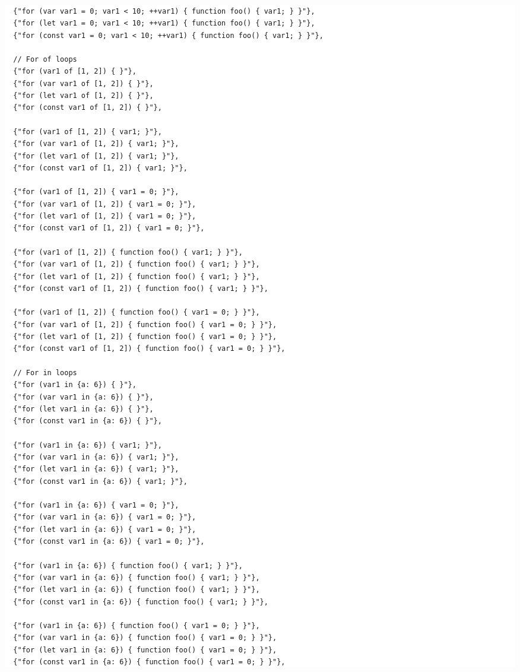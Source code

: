       {"for (var var1 = 0; var1 < 10; ++var1) { function foo() { var1; } }"},
      {"for (let var1 = 0; var1 < 10; ++var1) { function foo() { var1; } }"},
      {"for (const var1 = 0; var1 < 10; ++var1) { function foo() { var1; } }"},

      // For of loops
      {"for (var1 of [1, 2]) { }"},
      {"for (var var1 of [1, 2]) { }"},
      {"for (let var1 of [1, 2]) { }"},
      {"for (const var1 of [1, 2]) { }"},

      {"for (var1 of [1, 2]) { var1; }"},
      {"for (var var1 of [1, 2]) { var1; }"},
      {"for (let var1 of [1, 2]) { var1; }"},
      {"for (const var1 of [1, 2]) { var1; }"},

      {"for (var1 of [1, 2]) { var1 = 0; }"},
      {"for (var var1 of [1, 2]) { var1 = 0; }"},
      {"for (let var1 of [1, 2]) { var1 = 0; }"},
      {"for (const var1 of [1, 2]) { var1 = 0; }"},

      {"for (var1 of [1, 2]) { function foo() { var1; } }"},
      {"for (var var1 of [1, 2]) { function foo() { var1; } }"},
      {"for (let var1 of [1, 2]) { function foo() { var1; } }"},
      {"for (const var1 of [1, 2]) { function foo() { var1; } }"},

      {"for (var1 of [1, 2]) { function foo() { var1 = 0; } }"},
      {"for (var var1 of [1, 2]) { function foo() { var1 = 0; } }"},
      {"for (let var1 of [1, 2]) { function foo() { var1 = 0; } }"},
      {"for (const var1 of [1, 2]) { function foo() { var1 = 0; } }"},

      // For in loops
      {"for (var1 in {a: 6}) { }"},
      {"for (var var1 in {a: 6}) { }"},
      {"for (let var1 in {a: 6}) { }"},
      {"for (const var1 in {a: 6}) { }"},

      {"for (var1 in {a: 6}) { var1; }"},
      {"for (var var1 in {a: 6}) { var1; }"},
      {"for (let var1 in {a: 6}) { var1; }"},
      {"for (const var1 in {a: 6}) { var1; }"},

      {"for (var1 in {a: 6}) { var1 = 0; }"},
      {"for (var var1 in {a: 6}) { var1 = 0; }"},
      {"for (let var1 in {a: 6}) { var1 = 0; }"},
      {"for (const var1 in {a: 6}) { var1 = 0; }"},

      {"for (var1 in {a: 6}) { function foo() { var1; } }"},
      {"for (var var1 in {a: 6}) { function foo() { var1; } }"},
      {"for (let var1 in {a: 6}) { function foo() { var1; } }"},
      {"for (const var1 in {a: 6}) { function foo() { var1; } }"},

      {"for (var1 in {a: 6}) { function foo() { var1 = 0; } }"},
      {"for (var var1 in {a: 6}) { function foo() { var1 = 0; } }"},
      {"for (let var1 in {a: 6}) { function foo() { var1 = 0; } }"},
      {"for (const var1 in {a: 6}) { function foo() { var1 = 0; } }"},

